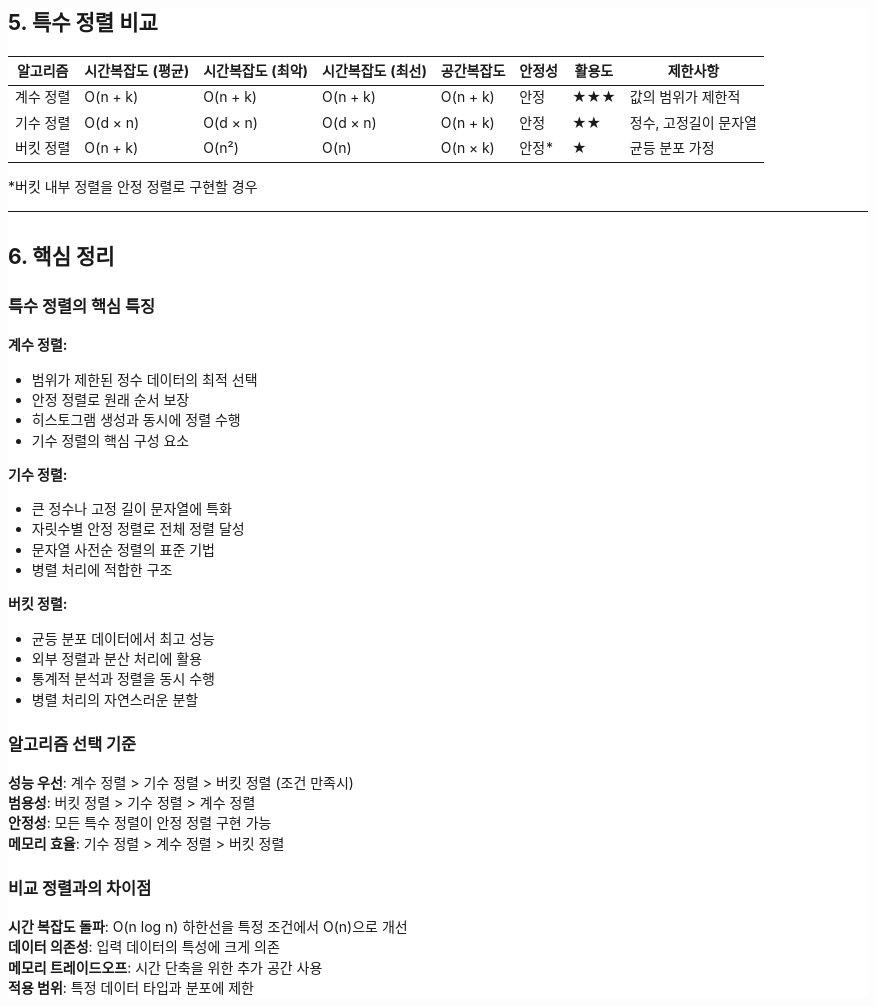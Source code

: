 
## 5. 특수 정렬 비교

| 알고리즘 | 시간복잡도 (평균) | 시간복잡도 (최악) | 시간복잡도 (최선) | 공간복잡도 | 안정성 | 활용도 | 제한사항 |
|---------|-----------------|-----------------|-----------------|------------|--------|--------|----------|
| 계수 정렬 | O(n + k) | O(n + k) | O(n + k) | O(n + k) | 안정 | ★★★ | 값의 범위가 제한적 |
| 기수 정렬 | O(d × n) | O(d × n) | O(d × n) | O(n + k) | 안정 | ★★ | 정수, 고정길이 문자열 |
| 버킷 정렬 | O(n + k) | O(n²) | O(n) | O(n × k) | 안정* | ★ | 균등 분포 가정 |

*버킷 내부 정렬을 안정 정렬로 구현할 경우

---

## 6. 핵심 정리

### 특수 정렬의 핵심 특징

**계수 정렬:**
- 범위가 제한된 정수 데이터의 최적 선택
- 안정 정렬로 원래 순서 보장
- 히스토그램 생성과 동시에 정렬 수행
- 기수 정렬의 핵심 구성 요소

**기수 정렬:**
- 큰 정수나 고정 길이 문자열에 특화
- 자릿수별 안정 정렬로 전체 정렬 달성
- 문자열 사전순 정렬의 표준 기법
- 병렬 처리에 적합한 구조

**버킷 정렬:**
- 균등 분포 데이터에서 최고 성능
- 외부 정렬과 분산 처리에 활용
- 통계적 분석과 정렬을 동시 수행
- 병렬 처리의 자연스러운 분할

### 알고리즘 선택 기준

**성능 우선**: 계수 정렬 > 기수 정렬 > 버킷 정렬 (조건 만족시)  
**범용성**: 버킷 정렬 > 기수 정렬 > 계수 정렬  
**안정성**: 모든 특수 정렬이 안정 정렬 구현 가능  
**메모리 효율**: 기수 정렬 > 계수 정렬 > 버킷 정렬

### 비교 정렬과의 차이점

**시간 복잡도 돌파**: O(n log n) 하한선을 특정 조건에서 O(n)으로 개선  
**데이터 의존성**: 입력 데이터의 특성에 크게 의존  
**메모리 트레이드오프**: 시간 단축을 위한 추가 공간 사용  
**적용 범위**: 특정 데이터 타입과 분포에 제한